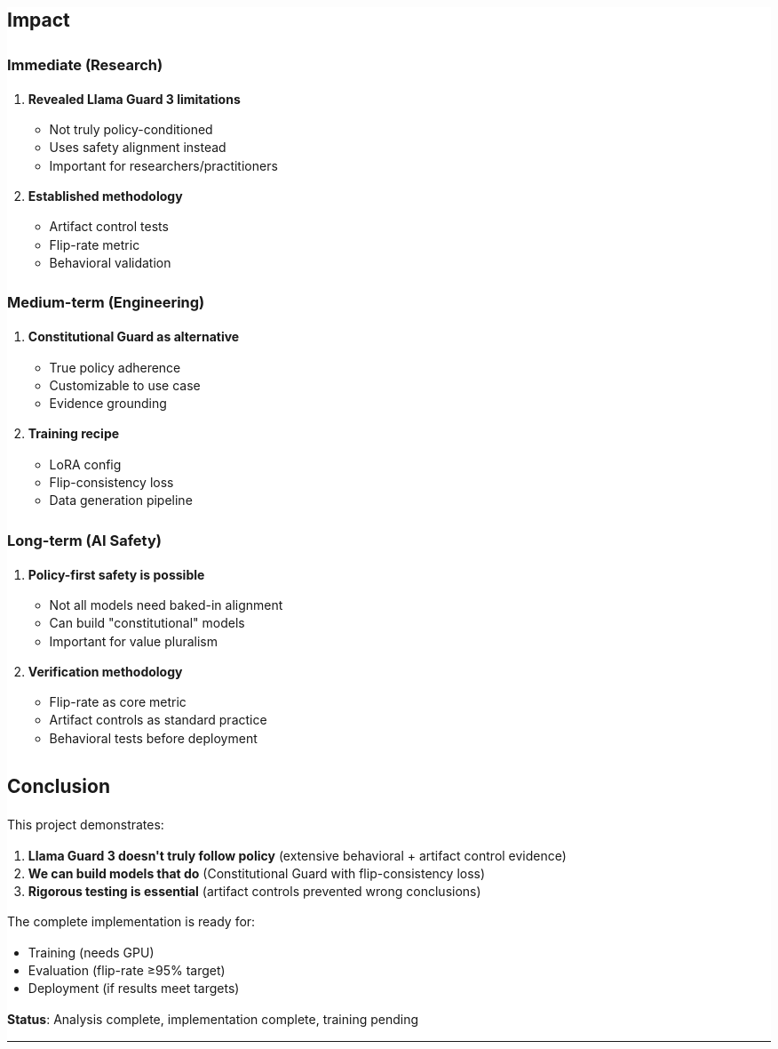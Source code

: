## Impact

### Immediate (Research)

1. **Revealed Llama Guard 3 limitations**
   - Not truly policy-conditioned
   - Uses safety alignment instead
   - Important for researchers/practitioners

2. **Established methodology**
   - Artifact control tests
   - Flip-rate metric
   - Behavioral validation

### Medium-term (Engineering)

1. **Constitutional Guard as alternative**
   - True policy adherence
   - Customizable to use case
   - Evidence grounding

2. **Training recipe**
   - LoRA config
   - Flip-consistency loss
   - Data generation pipeline

### Long-term (AI Safety)

1. **Policy-first safety is possible**
   - Not all models need baked-in alignment
   - Can build "constitutional" models
   - Important for value pluralism

2. **Verification methodology**
   - Flip-rate as core metric
   - Artifact controls as standard practice
   - Behavioral tests before deployment

## Conclusion

This project demonstrates:

1. **Llama Guard 3 doesn't truly follow policy** (extensive behavioral + artifact control evidence)
2. **We can build models that do** (Constitutional Guard with flip-consistency loss)
3. **Rigorous testing is essential** (artifact controls prevented wrong conclusions)

The complete implementation is ready for:
- Training (needs GPU)
- Evaluation (flip-rate ≥95% target)
- Deployment (if results meet targets)

**Status**: Analysis complete, implementation complete, training pending

---
